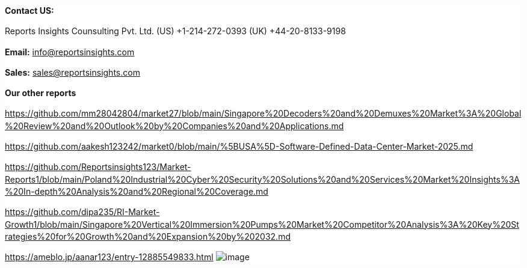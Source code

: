 <strong>Contact US:</strong>

Reports Insights Counsulting Pvt. Ltd.
(US) +1-214-272-0393
(UK) +44-20-8133-9198
<p class=""""><b>Email:</b> <a href=mailto:info@reportsinsights.com>info@reportsinsights.com</a></p>
<p class=""""><b>Sales:</b> <a href=mailto:sales@reportsinsights.com>sales@reportsinsights.com</a></p>

<strong>Our other reports</strong>

<a href=https://github.com/mm28042804/market27/blob/main/Singapore%20Decoders%20and%20Demuxes%20Market%3A%20Global%20Review%20and%20Outlook%20by%20Companies%20and%20Applications.md>https://github.com/mm28042804/market27/blob/main/Singapore%20Decoders%20and%20Demuxes%20Market%3A%20Global%20Review%20and%20Outlook%20by%20Companies%20and%20Applications.md</a>

<a href=https://github.com/aakesh123242/market0/blob/main/%5BUSA%5D-Software-Defined-Data-Center-Market-2025.md>https://github.com/aakesh123242/market0/blob/main/%5BUSA%5D-Software-Defined-Data-Center-Market-2025.md</a>

<a href=https://github.com/Reportsinsights123/Market-Reports1/blob/main/Poland%20Industrial%20Cyber%20Security%20Solutions%20and%20Services%20Market%20Insights%3A%20In-depth%20Analysis%20and%20Regional%20Coverage.md>https://github.com/Reportsinsights123/Market-Reports1/blob/main/Poland%20Industrial%20Cyber%20Security%20Solutions%20and%20Services%20Market%20Insights%3A%20In-depth%20Analysis%20and%20Regional%20Coverage.md</a>

<a href=https://github.com/dipa235/RI-Market-Growth1/blob/main/Singapore%20Vertical%20Immersion%20Pumps%20Market%20Competitor%20Analysis%3A%20Key%20Strategies%20for%20Growth%20and%20Expansion%20by%202032.md>https://github.com/dipa235/RI-Market-Growth1/blob/main/Singapore%20Vertical%20Immersion%20Pumps%20Market%20Competitor%20Analysis%3A%20Key%20Strategies%20for%20Growth%20and%20Expansion%20by%202032.md</a>

<a href=https://ameblo.jp/aanar123/entry-12885549833.html>https://ameblo.jp/aanar123/entry-12885549833.html</a>
![image](https://github.com/user-attachments/assets/415cd3fd-db67-46c6-a856-e3adfc6d487d)
